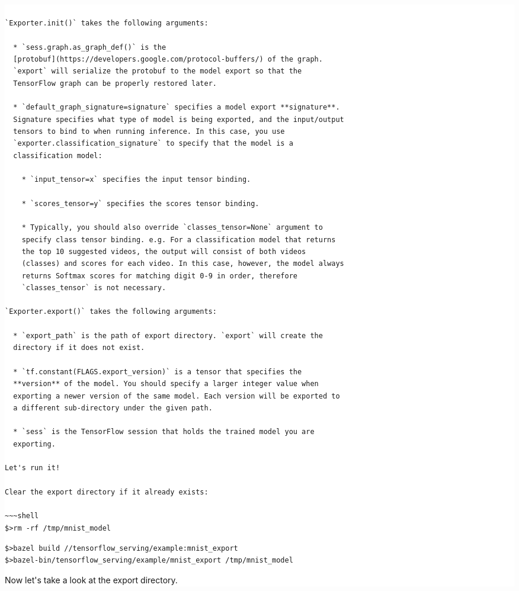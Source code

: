 ~~~

`Exporter.init()` takes the following arguments:

  * `sess.graph.as_graph_def()` is the
  [protobuf](https://developers.google.com/protocol-buffers/) of the graph.
  `export` will serialize the protobuf to the model export so that the
  TensorFlow graph can be properly restored later.

  * `default_graph_signature=signature` specifies a model export **signature**.
  Signature specifies what type of model is being exported, and the input/output
  tensors to bind to when running inference. In this case, you use
  `exporter.classification_signature` to specify that the model is a
  classification model:

    * `input_tensor=x` specifies the input tensor binding.

    * `scores_tensor=y` specifies the scores tensor binding.

    * Typically, you should also override `classes_tensor=None` argument to
    specify class tensor binding. e.g. For a classification model that returns
    the top 10 suggested videos, the output will consist of both videos
    (classes) and scores for each video. In this case, however, the model always
    returns Softmax scores for matching digit 0-9 in order, therefore
    `classes_tensor` is not necessary.

`Exporter.export()` takes the following arguments:

  * `export_path` is the path of export directory. `export` will create the
  directory if it does not exist.

  * `tf.constant(FLAGS.export_version)` is a tensor that specifies the
  **version** of the model. You should specify a larger integer value when
  exporting a newer version of the same model. Each version will be exported to
  a different sub-directory under the given path.

  * `sess` is the TensorFlow session that holds the trained model you are
  exporting.

Let's run it!

Clear the export directory if it already exists:

~~~shell
$>rm -rf /tmp/mnist_model
~~~

~~~shell
$>bazel build //tensorflow_serving/example:mnist_export
$>bazel-bin/tensorflow_serving/example/mnist_export /tmp/mnist_model
~~~

Now let's take a look at the export directory.
